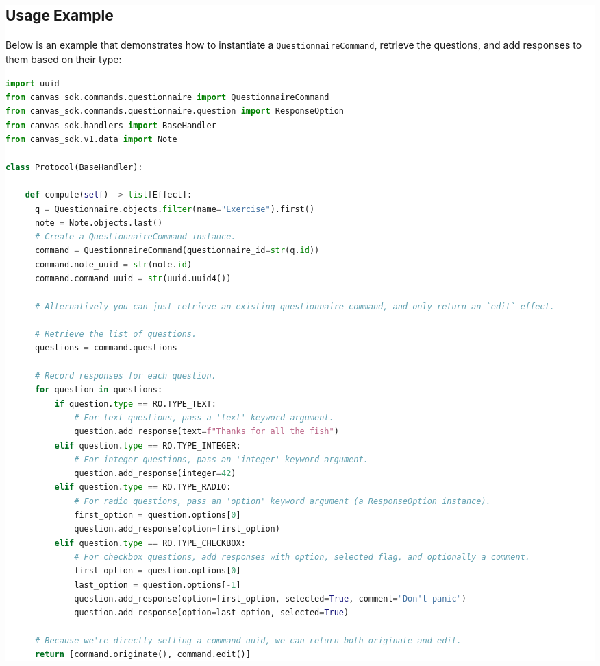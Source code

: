## Usage Example

Below is an example that demonstrates how to instantiate a `QuestionnaireCommand`, retrieve the questions, and add responses to them based on their type:

```python
import uuid
from canvas_sdk.commands.questionnaire import QuestionnaireCommand
from canvas_sdk.commands.questionnaire.question import ResponseOption
from canvas_sdk.handlers import BaseHandler
from canvas_sdk.v1.data import Note

class Protocol(BaseHandler):

    def compute(self) -> list[Effect]:
      q = Questionnaire.objects.filter(name="Exercise").first()
      note = Note.objects.last()
      # Create a QuestionnaireCommand instance.
      command = QuestionnaireCommand(questionnaire_id=str(q.id))
      command.note_uuid = str(note.id)
      command.command_uuid = str(uuid.uuid4())

      # Alternatively you can just retrieve an existing questionnaire command, and only return an `edit` effect.

      # Retrieve the list of questions.
      questions = command.questions

      # Record responses for each question.
      for question in questions:
          if question.type == RO.TYPE_TEXT:
              # For text questions, pass a 'text' keyword argument.
              question.add_response(text=f"Thanks for all the fish")
          elif question.type == RO.TYPE_INTEGER:
              # For integer questions, pass an 'integer' keyword argument.
              question.add_response(integer=42)
          elif question.type == RO.TYPE_RADIO:
              # For radio questions, pass an 'option' keyword argument (a ResponseOption instance).
              first_option = question.options[0]
              question.add_response(option=first_option)
          elif question.type == RO.TYPE_CHECKBOX:
              # For checkbox questions, add responses with option, selected flag, and optionally a comment.
              first_option = question.options[0]
              last_option = question.options[-1]
              question.add_response(option=first_option, selected=True, comment="Don't panic")
              question.add_response(option=last_option, selected=True)

      # Because we're directly setting a command_uuid, we can return both originate and edit. 
      return [command.originate(), command.edit()]
```
